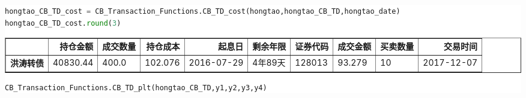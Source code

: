 


```python
hongtao_CB_TD_cost = CB_Transaction_Functions.CB_TD_cost(hongtao,hongtao_CB_TD,hongtao_date)
hongtao_CB_TD_cost.round(3)
```




<div>













<table border="1" class="dataframe">
  <thead>
    <tr style="text-align: right;">
      <th></th>
      <th>持仓金额</th>
      <th>成交数量</th>
      <th>持仓成本</th>
      <th>起息日</th>
      <th>剩余年限</th>
      <th>证券代码</th>
      <th>成交金额</th>
      <th>买卖数量</th>
      <th>交易时间</th>
    </tr>
  </thead>
  <tbody>
    <tr>
      <th>洪涛转债</th>
      <td>40830.44</td>
      <td>400.0</td>
      <td>102.076</td>
      <td>2016-07-29</td>
      <td>4年89天</td>
      <td>128013</td>
      <td>93.279</td>
      <td>10</td>
      <td>2017-12-07</td>
    </tr>
  </tbody>
</table>
</div>




```python
CB_Transaction_Functions.CB_TD_plt(hongtao_CB_TD,y1,y2,y3,y4)
```
